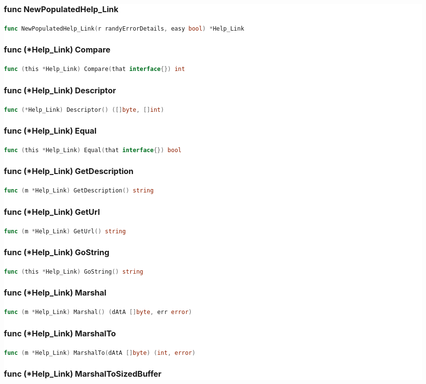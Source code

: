 ### func NewPopulatedHelp\_Link

```go
func NewPopulatedHelp_Link(r randyErrorDetails, easy bool) *Help_Link
```

### func \(\*Help\_Link\) Compare

```go
func (this *Help_Link) Compare(that interface{}) int
```

### func \(\*Help\_Link\) Descriptor

```go
func (*Help_Link) Descriptor() ([]byte, []int)
```

### func \(\*Help\_Link\) Equal

```go
func (this *Help_Link) Equal(that interface{}) bool
```

### func \(\*Help\_Link\) GetDescription

```go
func (m *Help_Link) GetDescription() string
```

### func \(\*Help\_Link\) GetUrl

```go
func (m *Help_Link) GetUrl() string
```

### func \(\*Help\_Link\) GoString

```go
func (this *Help_Link) GoString() string
```

### func \(\*Help\_Link\) Marshal

```go
func (m *Help_Link) Marshal() (dAtA []byte, err error)
```

### func \(\*Help\_Link\) MarshalTo

```go
func (m *Help_Link) MarshalTo(dAtA []byte) (int, error)
```

### func \(\*Help\_Link\) MarshalToSizedBuffer
